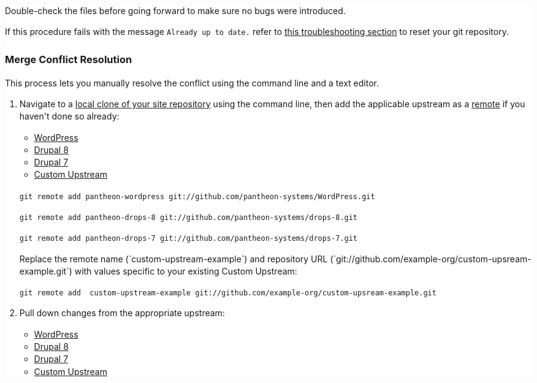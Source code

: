 Double-check the files before going forward to make sure no bugs were introduced.

If this procedure fails with the message `Already up to date.` refer to [this troubleshooting section](#one-click-updates-do-not-appear-after-rewriting-git-history) to reset your git repository.

### Merge Conflict Resolution

This process lets you manually resolve the conflict using the command line and a text editor.

1. Navigate to a [local clone of your site repository](/docs/git/#clone-your-site-codebase) using the command line, then add the applicable upstream as a [remote](https://git-scm.com/docs/git-remote) if you haven't done so already:

    <!-- Nav tabs -->
    <ul class="nav nav-tabs" role="tablist">
      <li id="wptab-1conflict" role="presentation" class="active"><a href="#wp-1conflict" aria-controls="wp-1conflict" role="tab" data-toggle="tab">WordPress</a></li>
      <li id="d8tab-1conflict" role="presentation"><a href="#d8-1conflict" aria-controls="d81" role="tab" data-toggle="tab">Drupal 8</a></li>
      <li id="d7tab-1conflict" role="presentation"><a href="#d7-1conflict" aria-controls="d7-1conflict" role="tab" data-toggle="tab">Drupal 7</a></li>
      <li id="d7tab-1conflict" role="presentation"><a href="#custom1-conflict" aria-controls="custom1-conflict" role="tab" data-toggle="tab">Custom Upstream</a></li>
    </ul>

    <!-- Tab panes -->
    <div class="tab-content no-border">
    <div role="tabpanel" class="tab-pane active" id="wp-1conflict">
    <pre id="git-pull-wp"><code>git remote add pantheon-wordpress git://github.com/pantheon-systems/WordPress.git</code></pre>
    </div>
    <div role="tabpanel" class="tab-pane" id="d8-1conflict">
    <pre id="git-pull-drops-8"><code data-lang="">git remote add pantheon-drops-8 git://github.com/pantheon-systems/drops-8.git</code></pre>
    </div>
    <div role="tabpanel" class="tab-pane" id="d7-1conflict">
    <pre id="git-pull-drops-7"><code data-lang="">git remote add pantheon-drops-7 git://github.com/pantheon-systems/drops-7.git</code></pre>
    </div>
    <div role="tabpanel" class="tab-pane" id="custom1-conflict">
    <p markdown="1" class="instruction">Replace the remote name (`custom-upstream-example`) and repository URL (`git://github.com/example-org/custom-upsream-example.git`) with values specific to your existing Custom Upstream:</p>
    <pre id="git-pull-custom"><code data-lang="">git remote add  custom-upstream-example git://github.com/example-org/custom-upsream-example.git</code></pre>
    </div>
    </div>

2. Pull down changes from the appropriate upstream:

     <!-- Nav tabs -->
     <ul class="nav nav-tabs" role="tablist">
     <li role="presentation" class="active"><a href="#wp-2conflict" aria-controls="wp-2conflict" role="tab" data-toggle="tab">WordPress</a></li>
     <li role="presentation"><a href="#d8-2conflict" aria-controls="d8-2conflict" role="tab" data-toggle="tab">Drupal 8</a></li>
     <li role="presentation"><a href="#d7-2conflict" aria-controls="d7-2conflict" role="tab" data-toggle="tab">Drupal 7</a></li>
     <li role="presentation"><a href="#custom-2conflict" aria-controls="custom-2conflict" role="tab" data-toggle="tab">Custom Upstream</a></li>
     </ul>
